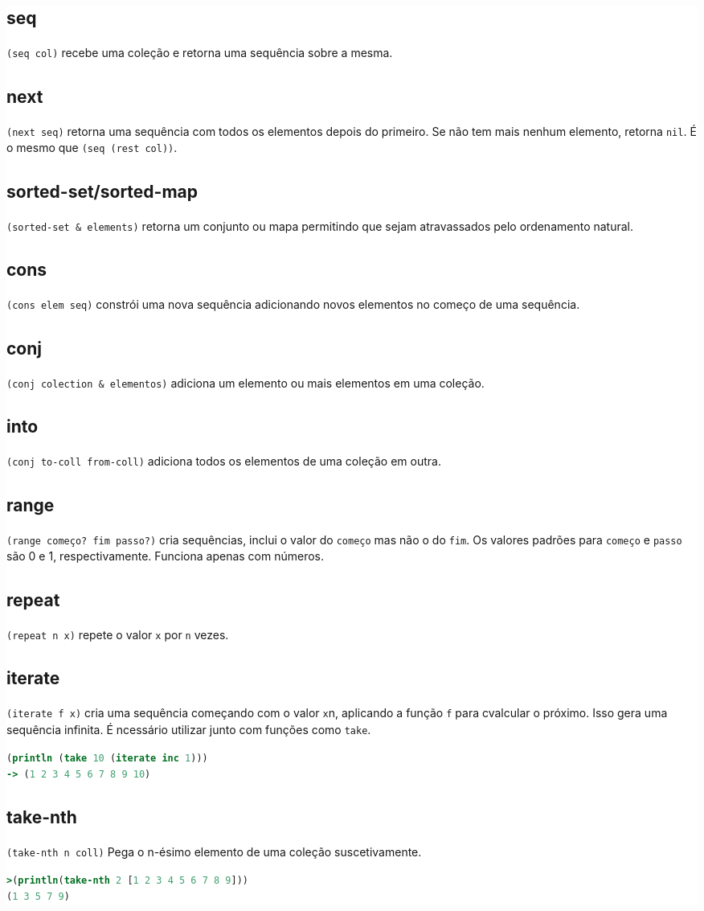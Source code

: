 ## seq
`(seq col)` recebe uma coleção e retorna uma sequência sobre a mesma.

## next
`(next seq)` retorna uma sequência com todos os elementos depois do primeiro. Se não tem mais nenhum elemento, retorna `nil`. É o mesmo que `(seq (rest col))`.

## sorted-set/sorted-map
`(sorted-set & elements)` retorna um conjunto ou mapa permitindo que sejam atravassados pelo ordenamento natural.

## cons
`(cons elem seq)` constrói uma nova sequência adicionando novos elementos no começo de uma sequência.

## conj
`(conj colection & elementos)` adiciona um elemento ou mais elementos em uma coleção.

## into
`(conj to-coll from-coll)` adiciona todos os elementos de uma coleção em outra.

## range
`(range começo? fim passo?)` cria sequências, inclui o valor do `começo` mas não o do `fim`. Os valores padrões para `começo` e `passo` são 0 e 1, respectivamente. Funciona apenas com números.

## repeat
`(repeat n x)` repete o valor `x` por `n` vezes.

## iterate
`(iterate f x)` cria uma sequência começando com o valor `x`n, aplicando a função `f` para cvalcular o próximo. Isso gera uma sequência infinita. É ncessário utilizar junto com funções como `take`.

```clojure
(println (take 10 (iterate inc 1)))
-> (1 2 3 4 5 6 7 8 9 10)
```

## take-nth
`(take-nth n coll)`
Pega o n-ésimo elemento de uma coleção suscetivamente.

```clojure
>(println(take-nth 2 [1 2 3 4 5 6 7 8 9]))
(1 3 5 7 9)
```
